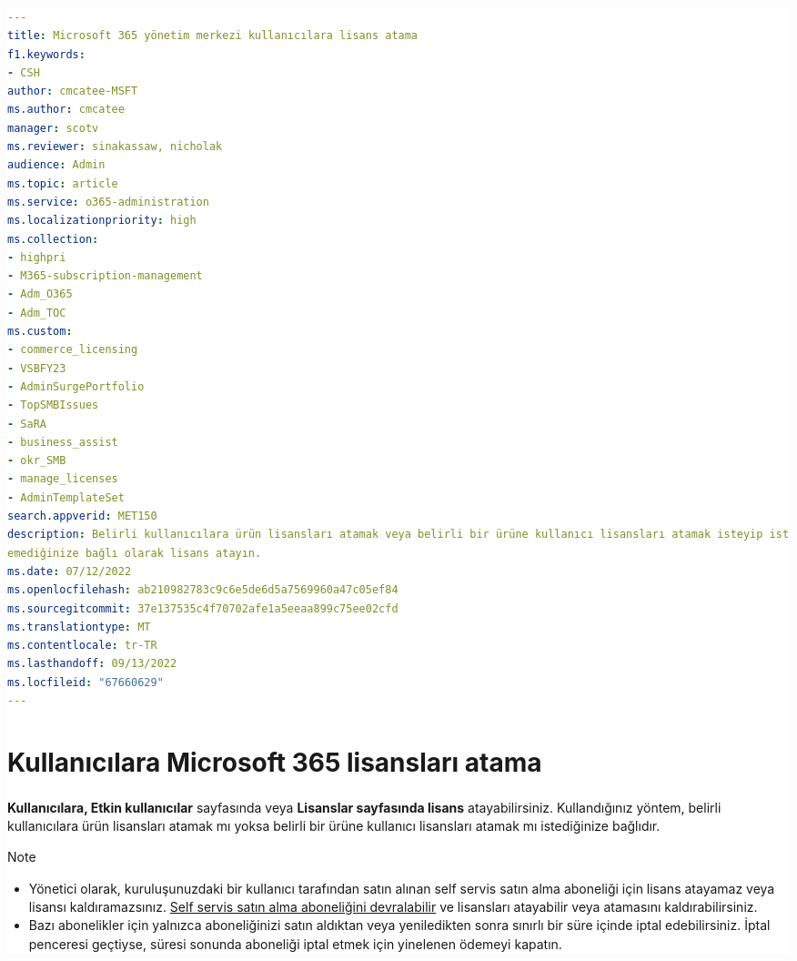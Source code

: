 ```yaml
---
title: Microsoft 365 yönetim merkezi kullanıcılara lisans atama
f1.keywords:
- CSH
author: cmcatee-MSFT
ms.author: cmcatee
manager: scotv
ms.reviewer: sinakassaw, nicholak
audience: Admin
ms.topic: article
ms.service: o365-administration
ms.localizationpriority: high
ms.collection:
- highpri
- M365-subscription-management
- Adm_O365
- Adm_TOC
ms.custom:
- commerce_licensing
- VSBFY23
- AdminSurgePortfolio
- TopSMBIssues
- SaRA
- business_assist
- okr_SMB
- manage_licenses
- AdminTemplateSet
search.appverid: MET150
description: Belirli kullanıcılara ürün lisansları atamak veya belirli bir ürüne kullanıcı lisansları atamak isteyip istemediğinize bağlı olarak lisans atayın.
ms.date: 07/12/2022
ms.openlocfilehash: ab210982783c9c6e5de6d5a7569960a47c05ef84
ms.sourcegitcommit: 37e137535c4f70702afe1a5eeaa899c75ee02cfd
ms.translationtype: MT
ms.contentlocale: tr-TR
ms.lasthandoff: 09/13/2022
ms.locfileid: "67660629"
---
```

# <a name="assign-microsoft-365-licenses-to-users"></a>Kullanıcılara Microsoft 365 lisansları atama

**Kullanıcılara, Etkin kullanıcılar** sayfasında veya **Lisanslar sayfasında lisans** atayabilirsiniz. Kullandığınız yöntem, belirli kullanıcılara ürün lisansları atamak mı yoksa belirli bir ürüne kullanıcı lisansları atamak mı istediğinize bağlıdır.

> [!NOTE]
> 
> - Yönetici olarak, kuruluşunuzdaki bir kullanıcı tarafından satın alınan self servis satın alma aboneliği için lisans atayamaz veya lisansı kaldıramazsınız. [Self servis satın alma aboneliğini devralabilir](../../commerce/subscriptions/manage-self-service-purchases-admins.md#take-over-a-self-service-purchase-subscription) ve lisansları atayabilir veya atamasını kaldırabilirsiniz.
> - Bazı abonelikler için yalnızca aboneliğinizi satın aldıktan veya yeniledikten sonra sınırlı bir süre içinde iptal edebilirsiniz. İptal penceresi geçtiyse, süresi sonunda aboneliği iptal etmek için yinelenen ödemeyi kapatın.

